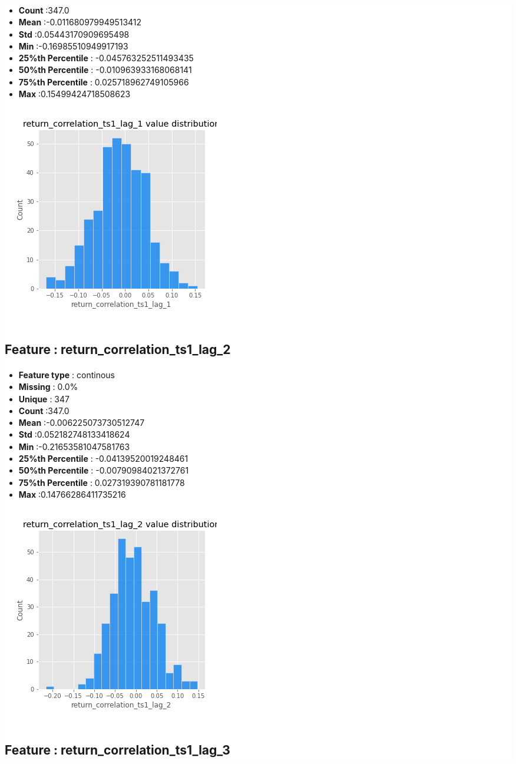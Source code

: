 - **Count** :347.0
- **Mean** :-0.011680979949513412
- **Std** :0.05443170909695498
- **Min** :-0.16985510949917193
- **25%th Percentile** : -0.045763252511493435
- **50%th Percentile** : -0.010963933168068141
- **75%th Percentile** : 0.025718962749105966
- **Max** :0.15499424718508623

![](return_correlation_ts1_lag_1.png)
## Feature : return_correlation_ts1_lag_2
- **Feature type** : continous
- **Missing** : 0.0%
- **Unique** : 347
- **Count** :347.0
- **Mean** :-0.006225073730512747
- **Std** :0.052182748133418624
- **Min** :-0.21653581047581763
- **25%th Percentile** : -0.04139520019248461
- **50%th Percentile** : -0.00790984021372761
- **75%th Percentile** : 0.027319390781181778
- **Max** :0.14766286411735216

![](return_correlation_ts1_lag_2.png)
## Feature : return_correlation_ts1_lag_3